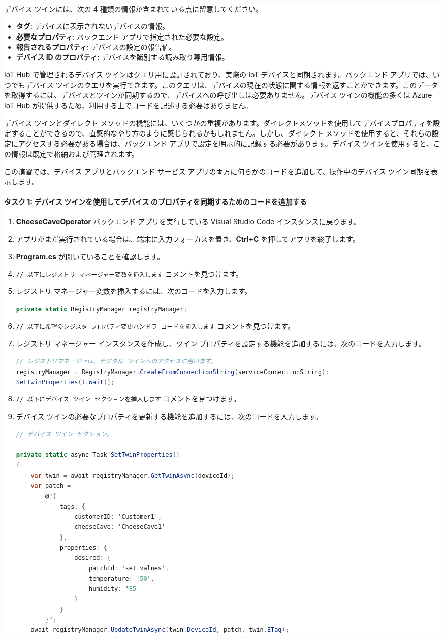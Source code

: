 デバイス ツインには、次の 4 種類の情報が含まれている点に留意してください。

* **タグ**: デバイスに表示されないデバイスの情報。
* **必要なプロパティ**: バックエンド アプリで指定された必要な設定。
* **報告されるプロパティ**: デバイスの設定の報告値。
* **デバイス ID のプロパティ**: デバイスを識別する読み取り専用情報。

IoT Hub で管理されるデバイス ツインはクエリ用に設計されており、実際の IoT デバイスと同期されます。バックエンド アプリでは、いつでもデバイス ツインのクエリを実行できます。このクエリは、デバイスの現在の状態に関する情報を返すことができます。このデータを取得するには、デバイスとツインが同期するので、デバイスへの呼び出しは必要ありません。デバイス ツインの機能の多くは Azure IoT Hub が提供するため、利用する上でコードを記述する必要はありません。

デバイス ツインとダイレクト メソッドの機能には、いくつかの重複があります。ダイレクトメソッドを使用してデバイスプロパティを設定することができるので、直感的なやり方のように感じられるかもしれません。しかし、ダイレクト メソッドを使用すると、それらの設定にアクセスする必要がある場合は、バックエンド アプリで設定を明示的に記録する必要があります。デバイス ツインを使用すると、この情報は既定で格納および管理されます。

この演習では、デバイス アプリとバックエンド サービス アプリの両方に何らかのコードを追加して、操作中のデバイス ツイン同期を表示します。

#### タスク 1: デバイス ツインを使用してデバイス のプロパティを同期するためのコードを追加する

1. **CheeseCaveOperator** バックエンド アプリを実行している Visual Studio Code インスタンスに戻ります。

1. アプリがまだ実行されている場合は、端末に入力フォーカスを置き、**Ctrl+C** を押してアプリを終了します。

1. **Program.cs** が開いていることを確認します。

1. `// 以下にレジストリ マネージャー変数を挿入します` コメントを見つけます。

1. レジストリ マネージャー変数を挿入するには、次のコードを入力します。

    ```csharp
    private static RegistryManager registryManager;
    ```

1. `// 以下に希望のレジスタ プロパティ変更ハンドラ コードを挿入します` コメントを見つけます。

1. レジストリ マネージャー インスタンスを作成し、ツイン プロパティを設定する機能を追加するには、次のコードを入力します。

    ```csharp
    // レジストリマネージャは、デジタル ツインへのアクセスに用います。
    registryManager = RegistryManager.CreateFromConnectionString(serviceConnectionString);
    SetTwinProperties().Wait();
    ```

1. `// 以下にデバイス ツイン セクションを挿入します` コメントを見つけます。

1. デバイス ツインの必要なプロパティを更新する機能を追加するには、次のコードを入力します。

    ```csharp
    // デバイス ツイン セクション。

    private static async Task SetTwinProperties()
    {
        var twin = await registryManager.GetTwinAsync(deviceId);
        var patch =
            @"{
                tags: {
                    customerID: 'Customer1',
                    cheeseCave: 'CheeseCave1'
                },
                properties: {
                    desired: {
                        patchId: 'set values',
                        temperature: '50',
                        humidity: '85'
                    }
                }
            }";
        await registryManager.UpdateTwinAsync(twin.DeviceId, patch, twin.ETag);
